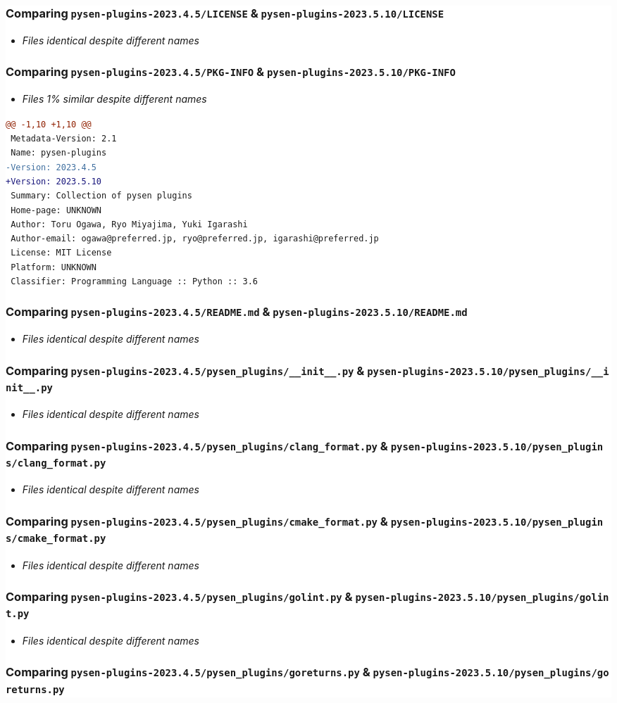 ### Comparing `pysen-plugins-2023.4.5/LICENSE` & `pysen-plugins-2023.5.10/LICENSE`

 * *Files identical despite different names*

### Comparing `pysen-plugins-2023.4.5/PKG-INFO` & `pysen-plugins-2023.5.10/PKG-INFO`

 * *Files 1% similar despite different names*

```diff
@@ -1,10 +1,10 @@
 Metadata-Version: 2.1
 Name: pysen-plugins
-Version: 2023.4.5
+Version: 2023.5.10
 Summary: Collection of pysen plugins
 Home-page: UNKNOWN
 Author: Toru Ogawa, Ryo Miyajima, Yuki Igarashi
 Author-email: ogawa@preferred.jp, ryo@preferred.jp, igarashi@preferred.jp
 License: MIT License
 Platform: UNKNOWN
 Classifier: Programming Language :: Python :: 3.6
```

### Comparing `pysen-plugins-2023.4.5/README.md` & `pysen-plugins-2023.5.10/README.md`

 * *Files identical despite different names*

### Comparing `pysen-plugins-2023.4.5/pysen_plugins/__init__.py` & `pysen-plugins-2023.5.10/pysen_plugins/__init__.py`

 * *Files identical despite different names*

### Comparing `pysen-plugins-2023.4.5/pysen_plugins/clang_format.py` & `pysen-plugins-2023.5.10/pysen_plugins/clang_format.py`

 * *Files identical despite different names*

### Comparing `pysen-plugins-2023.4.5/pysen_plugins/cmake_format.py` & `pysen-plugins-2023.5.10/pysen_plugins/cmake_format.py`

 * *Files identical despite different names*

### Comparing `pysen-plugins-2023.4.5/pysen_plugins/golint.py` & `pysen-plugins-2023.5.10/pysen_plugins/golint.py`

 * *Files identical despite different names*

### Comparing `pysen-plugins-2023.4.5/pysen_plugins/goreturns.py` & `pysen-plugins-2023.5.10/pysen_plugins/goreturns.py`
